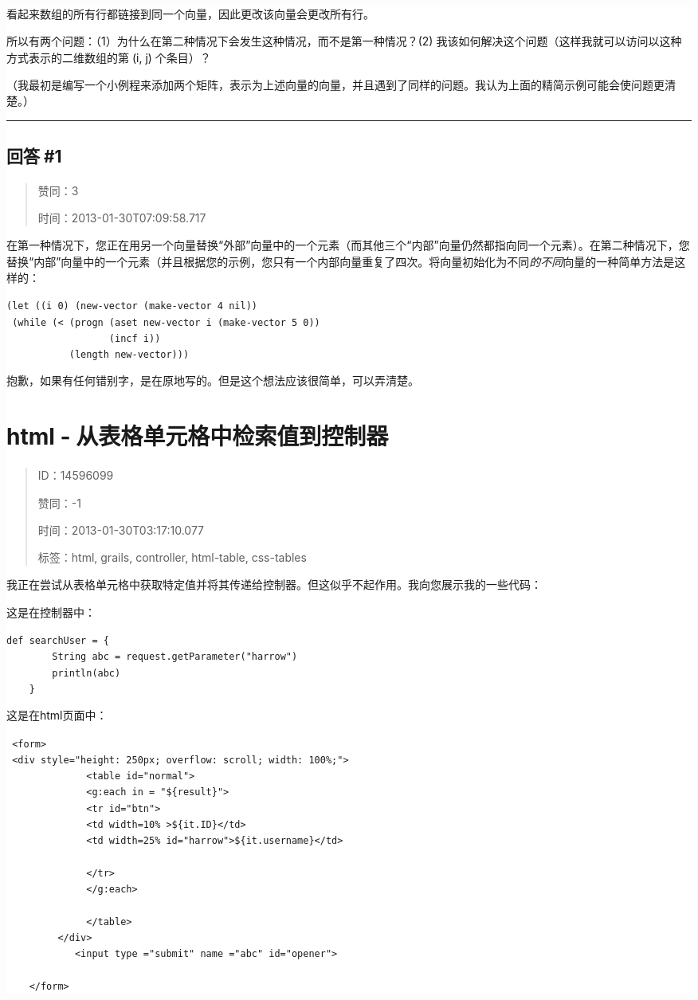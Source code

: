 看起来数组的所有行都链接到同一个向量，因此更改该向量会更改所有行。

所以有两个问题：（1）为什么在第二种情况下会发生这种情况，而不是第一种情况？(2) 我该如何解决这个问题（这样我就可以访问以这种方式表示的二维数组的第 (i, j) 个条目）？

（我最初是编写一个小例程来添加两个矩阵，表示为上述向量的向量，并且遇到了同样的问题。我认为上面的精简示例可能会使问题更清楚。）

* * *

## 回答 #1

> 赞同：3
> 
> 时间：2013-01-30T07:09:58.717

在第一种情况下，您正在用另一个向量替换“外部”向量中的一个元素（而其他三个“内部”向量仍然都指向同一个元素）。在第二种情况下，您替换“内部”向量中的一个元素（并且根据您的示例，您只有一个内部向量重复了四次。将向量初始化为不同*的不同*向量的一种简单方法是这样的：

```
(let ((i 0) (new-vector (make-vector 4 nil))
 (while (< (progn (aset new-vector i (make-vector 5 0))
                  (incf i))
           (length new-vector))) 
```

抱歉，如果有任何错别字，是在原地写的。但是这个想法应该很简单，可以弄清楚。

# html - 从表格单元格中检索值到控制器

> ID：14596099
> 
> 赞同：-1
> 
> 时间：2013-01-30T03:17:10.077
> 
> 标签：html, grails, controller, html-table, css-tables

我正在尝试从表格单元格中获取特定值并将其传递给控制器​​。但这似乎不起作用。我向您展示我的一些代码：

这是在控制器中：

```
def searchUser = {
        String abc = request.getParameter("harrow")
        println(abc)
    } 
```

这是在html页面中：

```
 <form>
 <div style="height: 250px; overflow: scroll; width: 100%;">
              <table id="normal">
              <g:each in = "${result}">
              <tr id="btn">
              <td width=10% >${it.ID}</td>
              <td width=25% id="harrow">${it.username}</td>

              </tr>
              </g:each>

              </table>
         </div>
            <input type ="submit" name ="abc" id="opener">

    </form> 
```
